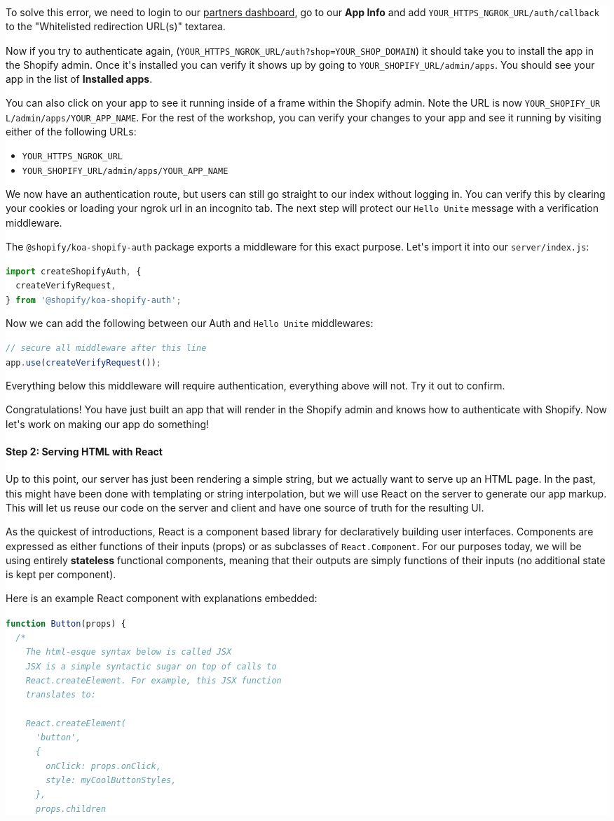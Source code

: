 To solve this error, we need to login to our [partners dashboard](https://partners.shopify.com/organizations), go to our **App Info** and add `YOUR_HTTPS_NGROK_URL/auth/callback` to the "Whitelisted redirection URL(s)" textarea.

Now if you try to authenticate again, (`YOUR_HTTPS_NGROK_URL/auth?shop=YOUR_SHOP_DOMAIN`) it should take you to install the app in the Shopify admin. Once it's installed you can verify it shows up by going to `YOUR_SHOPIFY_URL/admin/apps`. You should see your app in the list of **Installed apps**.

You can also click on your app to see it running inside of a frame within the Shopify admin. Note the URL is now `YOUR_SHOPIFY_URL/admin/apps/YOUR_APP_NAME`. For the rest of the workshop, you can verify your changes to your app and see it running by visiting either of the following URLs:
* `YOUR_HTTPS_NGROK_URL`
* `YOUR_SHOPIFY_URL/admin/apps/YOUR_APP_NAME`

We now have an authentication route, but users can still go straight to our index without logging in. You can verify this by clearing your cookies or loading your ngrok url in an incognito tab. The next step will protect our `Hello Unite` message with a verification middleware.

The `@shopify/koa-shopify-auth` package exports a middleware for this exact purpose. Let's import it into our `server/index.js`:

```js
import createShopifyAuth, {
  createVerifyRequest,
} from '@shopify/koa-shopify-auth';
```

Now we can add the following between our Auth and `Hello Unite` middlewares:

```js
// secure all middleware after this line
app.use(createVerifyRequest());
```

Everything below this middleware will require authentication, everything above will not. Try it out to confirm.

Congratulations! You have just built an app that will render in the Shopify admin and knows how to authenticate with Shopify. Now let's work on making our app do something!

#### Step 2: Serving HTML with React

Up to this point, our server has just been rendering a simple string, but we actually want to serve up an HTML page. In the past, this might have been done with templating or string interpolation, but we will use React on the server to generate our app markup. This will let us reuse our code on the server and client and have one source of truth for the resulting UI.

As the quickest of introductions, React is a component based library for declaratively building user interfaces. Components are expressed as either functions of their inputs (props) or as subclasses of `React.Component`. For our purposes today, we will be using entirely **stateless** functional components, meaning that their outputs are simply functions of their inputs (no additional state is kept per component).

Here is an example React component with explanations embedded:

```js
function Button(props) {
  /*
    The html-esque syntax below is called JSX
    JSX is a simple syntactic sugar on top of calls to
    React.createElement. For example, this JSX function
    translates to:

    React.createElement(
      'button',
      {
        onClick: props.onClick,
        style: myCoolButtonStyles,
      },
      props.children
```